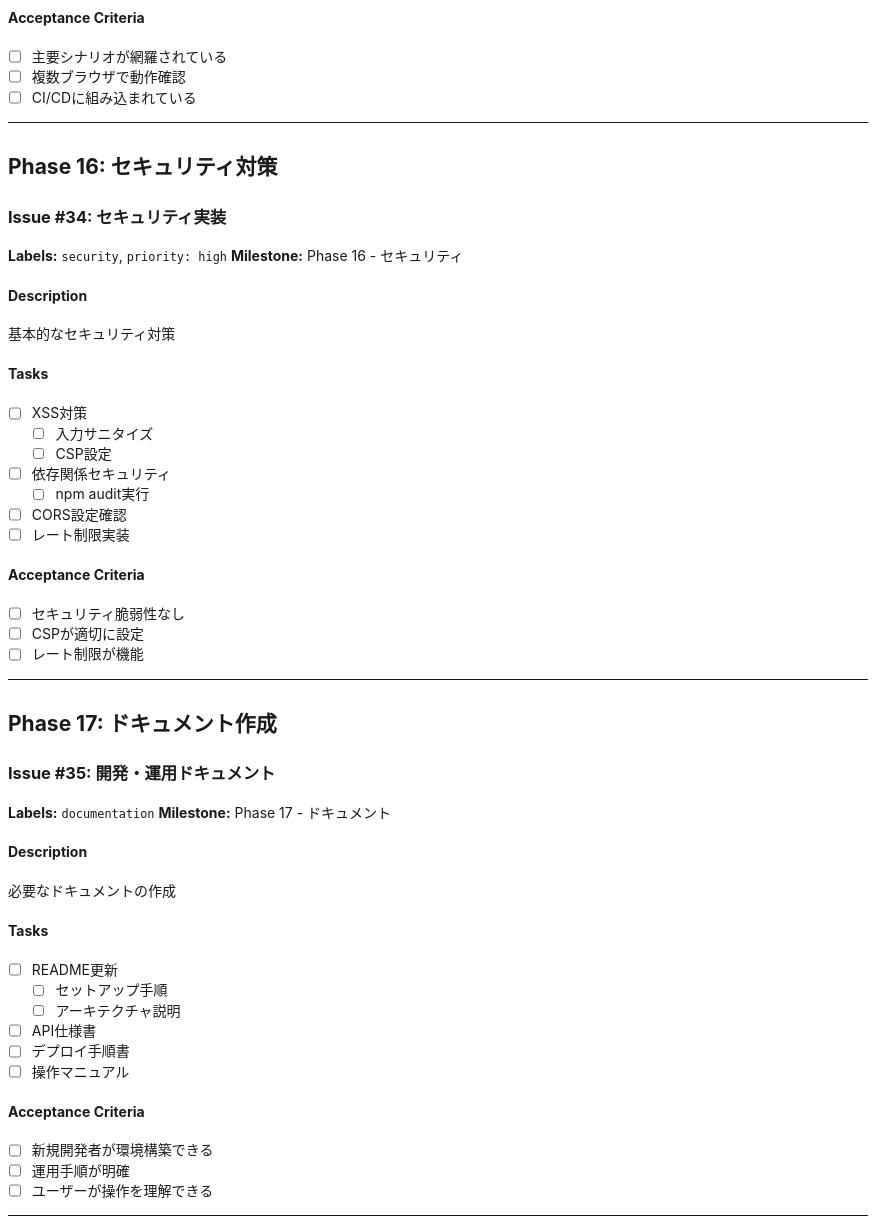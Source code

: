 #### Acceptance Criteria
- [ ] 主要シナリオが網羅されている
- [ ] 複数ブラウザで動作確認
- [ ] CI/CDに組み込まれている

---

## Phase 16: セキュリティ対策

### Issue #34: セキュリティ実装
**Labels:** `security`, `priority: high`
**Milestone:** Phase 16 - セキュリティ

#### Description
基本的なセキュリティ対策

#### Tasks
- [ ] XSS対策
  - [ ] 入力サニタイズ
  - [ ] CSP設定
- [ ] 依存関係セキュリティ
  - [ ] npm audit実行
- [ ] CORS設定確認
- [ ] レート制限実装

#### Acceptance Criteria
- [ ] セキュリティ脆弱性なし
- [ ] CSPが適切に設定
- [ ] レート制限が機能

---

## Phase 17: ドキュメント作成

### Issue #35: 開発・運用ドキュメント
**Labels:** `documentation`
**Milestone:** Phase 17 - ドキュメント

#### Description
必要なドキュメントの作成

#### Tasks
- [ ] README更新
  - [ ] セットアップ手順
  - [ ] アーキテクチャ説明
- [ ] API仕様書
- [ ] デプロイ手順書
- [ ] 操作マニュアル

#### Acceptance Criteria
- [ ] 新規開発者が環境構築できる
- [ ] 運用手順が明確
- [ ] ユーザーが操作を理解できる

---